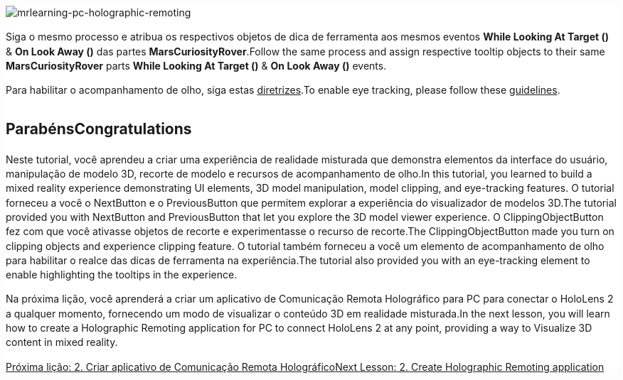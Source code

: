 ![mrlearning-pc-holographic-remoting](images/mrlearning-pc-holographic-remoting/Tutorial1-Section6-Step2-2.png)

<span data-ttu-id="e791f-220">Siga o mesmo processo e atribua os respectivos objetos de dica de ferramenta aos mesmos eventos **While Looking At Target ()**  & **On Look Away ()** das partes **MarsCuriosityRover**.</span><span class="sxs-lookup"><span data-stu-id="e791f-220">Follow the same process and assign respective tooltip objects to their same **MarsCuriosityRover** parts **While Looking At Target ()** & **On Look Away ()** events.</span></span>

<span data-ttu-id="e791f-221">Para habilitar o acompanhamento de olho, siga estas [diretrizes](https://docs.microsoft.com/windows/mixed-reality/mrlearning-base-ch5#5-enable-simulated-eye-tracking-for-in-editor-simulations).</span><span class="sxs-lookup"><span data-stu-id="e791f-221">To enable eye tracking, please follow these [guidelines](https://docs.microsoft.com/windows/mixed-reality/mrlearning-base-ch5#5-enable-simulated-eye-tracking-for-in-editor-simulations).</span></span>

## <a name="congratulations"></a><span data-ttu-id="e791f-222">Parabéns</span><span class="sxs-lookup"><span data-stu-id="e791f-222">Congratulations</span></span>

<span data-ttu-id="e791f-223">Neste tutorial, você aprendeu a criar uma experiência de realidade misturada que demonstra elementos da interface do usuário, manipulação de modelo 3D, recorte de modelo e recursos de acompanhamento de olho.</span><span class="sxs-lookup"><span data-stu-id="e791f-223">In this tutorial, you learned to build a mixed reality experience demonstrating UI elements, 3D model manipulation, model clipping, and eye-tracking features.</span></span> <span data-ttu-id="e791f-224">O tutorial forneceu a você o NextButton e o PreviousButton que permitem explorar a experiência do visualizador de modelos 3D.</span><span class="sxs-lookup"><span data-stu-id="e791f-224">The tutorial provided you with NextButton and PreviousButton that let you explore the 3D model viewer experience.</span></span> <span data-ttu-id="e791f-225">O ClippingObjectButton fez com que você ativasse objetos de recorte e experimentasse o recurso de recorte.</span><span class="sxs-lookup"><span data-stu-id="e791f-225">The ClippingObjectButton made you turn on clipping objects and experience clipping feature.</span></span> <span data-ttu-id="e791f-226">O tutorial também forneceu a você um elemento de acompanhamento de olho para habilitar o realce das dicas de ferramenta na experiência.</span><span class="sxs-lookup"><span data-stu-id="e791f-226">The tutorial also provided you with an eye-tracking element to enable highlighting the tooltips in the experience.</span></span>

<span data-ttu-id="e791f-227">Na próxima lição, você aprenderá a criar um aplicativo de Comunicação Remota Holográfico para PC para conectar o HoloLens 2 a qualquer momento, fornecendo um modo de visualizar o conteúdo 3D em realidade misturada.</span><span class="sxs-lookup"><span data-stu-id="e791f-227">In the next lesson, you will learn how to create a Holographic Remoting application for PC to connect HoloLens 2 at any point, providing a way to Visualize 3D content in mixed reality.</span></span>

[<span data-ttu-id="e791f-228">Próxima lição: 2. Criar aplicativo de Comunicação Remota Holográfico</span><span class="sxs-lookup"><span data-stu-id="e791f-228">Next Lesson: 2. Create Holographic Remoting application</span></span>](mr-learning-pc-holographic-remoting-02.md)
